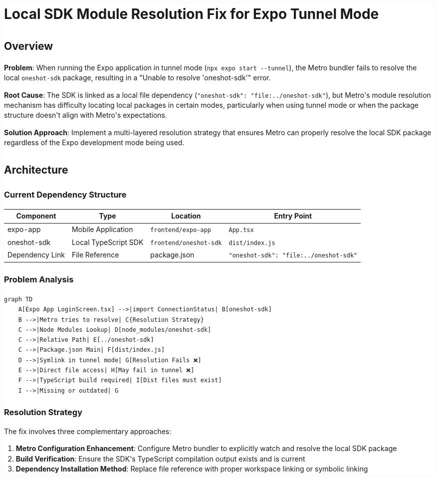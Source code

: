 # Local SDK Module Resolution Fix for Expo Tunnel Mode

## Overview

**Problem**: When running the Expo application in tunnel mode (`npx expo start --tunnel`), the Metro bundler fails to resolve the local `oneshot-sdk` package, resulting in a "Unable to resolve 'oneshot-sdk'" error.

**Root Cause**: The SDK is linked as a local file dependency (`"oneshot-sdk": "file:../oneshot-sdk"`), but Metro's module resolution mechanism has difficulty locating local packages in certain modes, particularly when using tunnel mode or when the package structure doesn't align with Metro's expectations.

**Solution Approach**: Implement a multi-layered resolution strategy that ensures Metro can properly resolve the local SDK package regardless of the Expo development mode being used.

## Architecture

### Current Dependency Structure

| Component | Type | Location | Entry Point |
|-----------|------|----------|-------------|
| expo-app | Mobile Application | `frontend/expo-app` | `App.tsx` |
| oneshot-sdk | Local TypeScript SDK | `frontend/oneshot-sdk` | `dist/index.js` |
| Dependency Link | File Reference | package.json | `"oneshot-sdk": "file:../oneshot-sdk"` |

### Problem Analysis

```mermaid
graph TD
    A[Expo App LoginScreen.tsx] -->|import ConnectionStatus| B[oneshot-sdk]
    B -->|Metro tries to resolve| C{Resolution Strategy}
    C -->|Node Modules Lookup| D[node_modules/oneshot-sdk]
    C -->|Relative Path| E[../oneshot-sdk]
    C -->|Package.json Main| F[dist/index.js]
    D -->|Symlink in tunnel mode| G[Resolution Fails ❌]
    E -->|Direct file access| H[May fail in tunnel ❌]
    F -->|TypeScript build required| I[Dist files must exist]
    I -->|Missing or outdated| G
```

### Resolution Strategy

The fix involves three complementary approaches:

1. **Metro Configuration Enhancement**: Configure Metro bundler to explicitly watch and resolve the local SDK package
2. **Build Verification**: Ensure the SDK's TypeScript compilation output exists and is current
3. **Dependency Installation Method**: Replace file reference with proper workspace linking or symbolic linking
